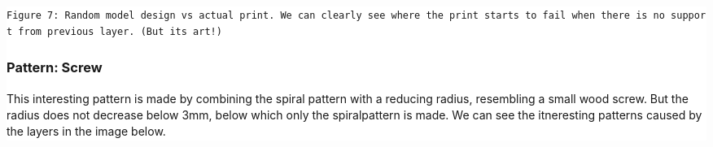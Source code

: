 ```
Figure 7: Random model design vs actual print. We can clearly see where the print starts to fail when there is no support from previous layer. (But its art!)
```

### Pattern: Screw
This interesting pattern is made by combining the spiral pattern with a reducing radius, resembling a small wood screw. But the radius does not decrease below 3mm, below which only the spiralpattern is made. We can see the itneresting patterns caused by the layers in the image below. 
